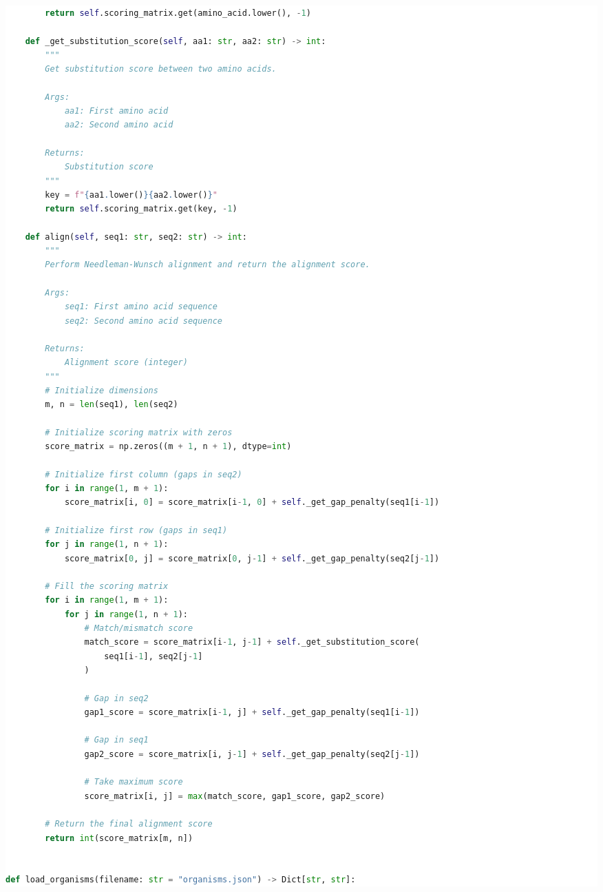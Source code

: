 ```python
        return self.scoring_matrix.get(amino_acid.lower(), -1)
    
    def _get_substitution_score(self, aa1: str, aa2: str) -> int:
        """
        Get substitution score between two amino acids.
        
        Args:
            aa1: First amino acid
            aa2: Second amino acid
            
        Returns:
            Substitution score
        """
        key = f"{aa1.lower()}{aa2.lower()}"
        return self.scoring_matrix.get(key, -1)
    
    def align(self, seq1: str, seq2: str) -> int:
        """
        Perform Needleman-Wunsch alignment and return the alignment score.
        
        Args:
            seq1: First amino acid sequence
            seq2: Second amino acid sequence
            
        Returns:
            Alignment score (integer)
        """
        # Initialize dimensions
        m, n = len(seq1), len(seq2)
        
        # Initialize scoring matrix with zeros
        score_matrix = np.zeros((m + 1, n + 1), dtype=int)
        
        # Initialize first column (gaps in seq2)
        for i in range(1, m + 1):
            score_matrix[i, 0] = score_matrix[i-1, 0] + self._get_gap_penalty(seq1[i-1])
        
        # Initialize first row (gaps in seq1)
        for j in range(1, n + 1):
            score_matrix[0, j] = score_matrix[0, j-1] + self._get_gap_penalty(seq2[j-1])
        
        # Fill the scoring matrix
        for i in range(1, m + 1):
            for j in range(1, n + 1):
                # Match/mismatch score
                match_score = score_matrix[i-1, j-1] + self._get_substitution_score(
                    seq1[i-1], seq2[j-1]
                )
                
                # Gap in seq2
                gap1_score = score_matrix[i-1, j] + self._get_gap_penalty(seq1[i-1])
                
                # Gap in seq1
                gap2_score = score_matrix[i, j-1] + self._get_gap_penalty(seq2[j-1])
                
                # Take maximum score
                score_matrix[i, j] = max(match_score, gap1_score, gap2_score)
        
        # Return the final alignment score
        return int(score_matrix[m, n])


def load_organisms(filename: str = "organisms.json") -> Dict[str, str]:
```